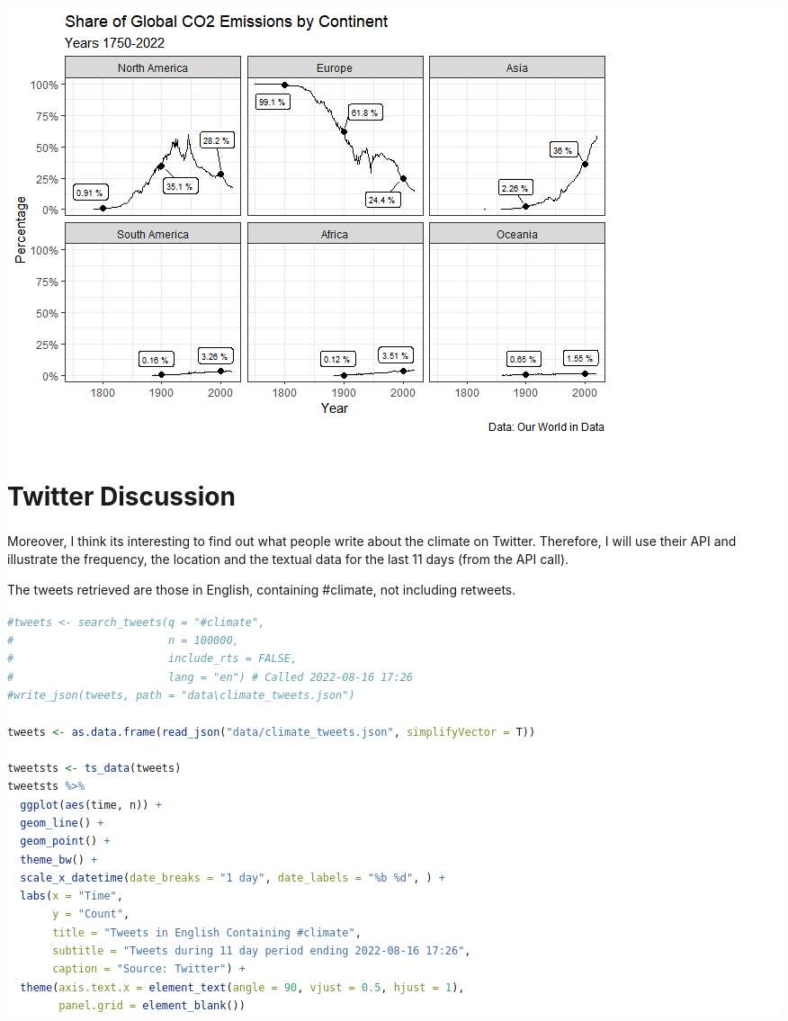 ![](Project_files/figure-gfm/unnamed-chunk-3-1.png)

# Twitter Discussion

Moreover, I think its interesting to find out what people write about
the climate on Twitter. Therefore, I will use their API and illustrate
the frequency, the location and the textual data for the last 11 days
(from the API call).

The tweets retrieved are those in English, containing \#climate, not
including retweets.

``` r
#tweets <- search_tweets(q = "#climate",
#                        n = 100000,
#                        include_rts = FALSE,
#                        lang = "en") # Called 2022-08-16 17:26
#write_json(tweets, path = "data\climate_tweets.json")

tweets <- as.data.frame(read_json("data/climate_tweets.json", simplifyVector = T))

tweetsts <- ts_data(tweets)
tweetsts %>%
  ggplot(aes(time, n)) +
  geom_line() +
  geom_point() +
  theme_bw() + 
  scale_x_datetime(date_breaks = "1 day", date_labels = "%b %d", ) +
  labs(x = "Time",
       y = "Count",
       title = "Tweets in English Containing #climate",
       subtitle = "Tweets during 11 day period ending 2022-08-16 17:26",
       caption = "Source: Twitter") +
  theme(axis.text.x = element_text(angle = 90, vjust = 0.5, hjust = 1),
        panel.grid = element_blank())
```

